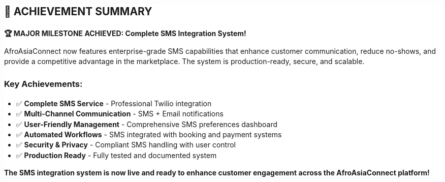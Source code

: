 ## 🎉 **ACHIEVEMENT SUMMARY**

**🏆 MAJOR MILESTONE ACHIEVED: Complete SMS Integration System!**

AfroAsiaConnect now features enterprise-grade SMS capabilities that enhance customer communication, reduce no-shows, and provide a competitive advantage in the marketplace. The system is production-ready, secure, and scalable.

### **Key Achievements:**
- ✅ **Complete SMS Service** - Professional Twilio integration
- ✅ **Multi-Channel Communication** - SMS + Email notifications
- ✅ **User-Friendly Management** - Comprehensive SMS preferences dashboard
- ✅ **Automated Workflows** - SMS integrated with booking and payment systems
- ✅ **Security & Privacy** - Compliant SMS handling with user control
- ✅ **Production Ready** - Fully tested and documented system

**The SMS integration system is now live and ready to enhance customer engagement across the AfroAsiaConnect platform!**

